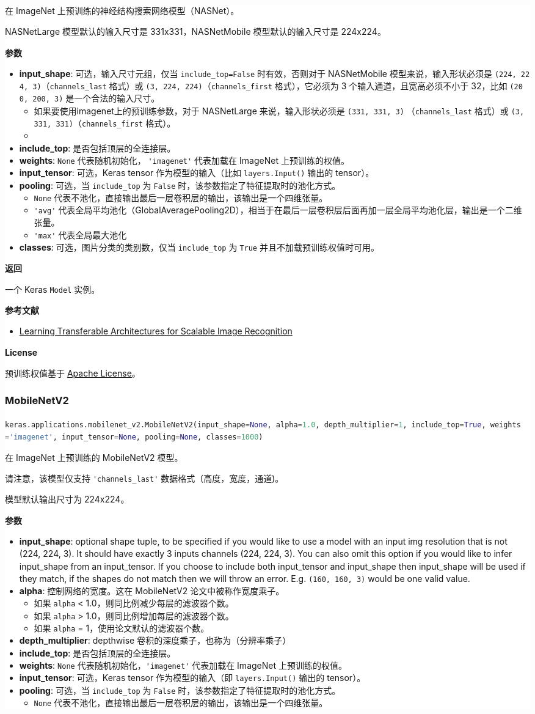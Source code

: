 在 ImageNet 上预训练的神经结构搜索网络模型（NASNet）。

NASNetLarge 模型默认的输入尺寸是 331x331，NASNetMobile 模型默认的输入尺寸是 224x224。

**参数**

- __input_shape__: 可选，输入尺寸元组，仅当 `include_top=False` 时有效，否则对于 NASNetMobile 模型来说，输入形状必须是 `(224, 224, 3)`（`channels_last` 格式）或 `(3, 224, 224)`（`channels_first` 格式），它必须为 3 个输入通道，且宽高必须不小于 32，比如 `(200, 200, 3)` 是一个合法的输入尺寸。
    - 如果要使用imagenet上的预训练参数，对于 NASNetLarge 来说，输入形状必须是 `(331, 331, 3)` （`channels_last` 格式）或 `(3, 331, 331)`（`channels_first` 格式）。
    - 
- __include_top__: 是否包括顶层的全连接层。
- __weights__: `None` 代表随机初始化， `'imagenet'` 代表加载在 ImageNet 上预训练的权值。
- __input_tensor__: 可选，Keras tensor 作为模型的输入（比如 `layers.Input()` 输出的 tensor）。
- __pooling__: 可选，当 `include_top` 为 `False` 时，该参数指定了特征提取时的池化方式。
    - `None` 代表不池化，直接输出最后一层卷积层的输出，该输出是一个四维张量。
    - `'avg'` 代表全局平均池化（GlobalAveragePooling2D），相当于在最后一层卷积层后面再加一层全局平均池化层，输出是一个二维张量。
    - `'max'` 代表全局最大池化
- __classes__: 可选，图片分类的类别数，仅当 `include_top` 为 `True` 并且不加载预训练权值时可用。

**返回**

一个 Keras `Model` 实例。

**参考文献**

- [Learning Transferable Architectures for Scalable Image Recognition](https://arxiv.org/abs/1707.07012)

**License**

预训练权值基于 [Apache License](https://github.com/tensorflow/models/blob/master/LICENSE)。


### MobileNetV2


```python
keras.applications.mobilenet_v2.MobileNetV2(input_shape=None, alpha=1.0, depth_multiplier=1, include_top=True, weights='imagenet', input_tensor=None, pooling=None, classes=1000)
```

在 ImageNet 上预训练的 MobileNetV2 模型。

请注意，该模型仅支持 `'channels_last'` 数据格式（高度，宽度，通道)。

模型默认输出尺寸为 224x224。

**参数**

- __input_shape__: optional shape tuple, to be specified if you would
    like to use a model with an input img resolution that is not
    (224, 224, 3).
    It should have exactly 3 inputs channels (224, 224, 3).
    You can also omit this option if you would like
    to infer input_shape from an input_tensor.
    If you choose to include both input_tensor and input_shape then
    input_shape will be used if they match, if the shapes
    do not match then we will throw an error.
    E.g. `(160, 160, 3)` would be one valid value.
- __alpha__: 控制网络的宽度。这在 MobileNetV2 论文中被称作宽度乘子。
    - 如果 `alpha` < 1.0，则同比例减少每层的滤波器个数。
    - 如果 `alpha` > 1.0，则同比例增加每层的滤波器个数。
    - 如果 `alpha` = 1，使用论文默认的滤波器个数。
- __depth_multiplier__: depthwise 卷积的深度乘子，也称为（分辨率乘子）
- __include_top__: 是否包括顶层的全连接层。
- __weights__: `None` 代表随机初始化，`'imagenet'` 代表加载在 ImageNet 上预训练的权值。
- __input_tensor__: 可选，Keras tensor 作为模型的输入（即 `layers.Input()` 输出的 tensor）。
- __pooling__: 可选，当 `include_top` 为 `False` 时，该参数指定了特征提取时的池化方式。
    - `None` 代表不池化，直接输出最后一层卷积层的输出，该输出是一个四维张量。